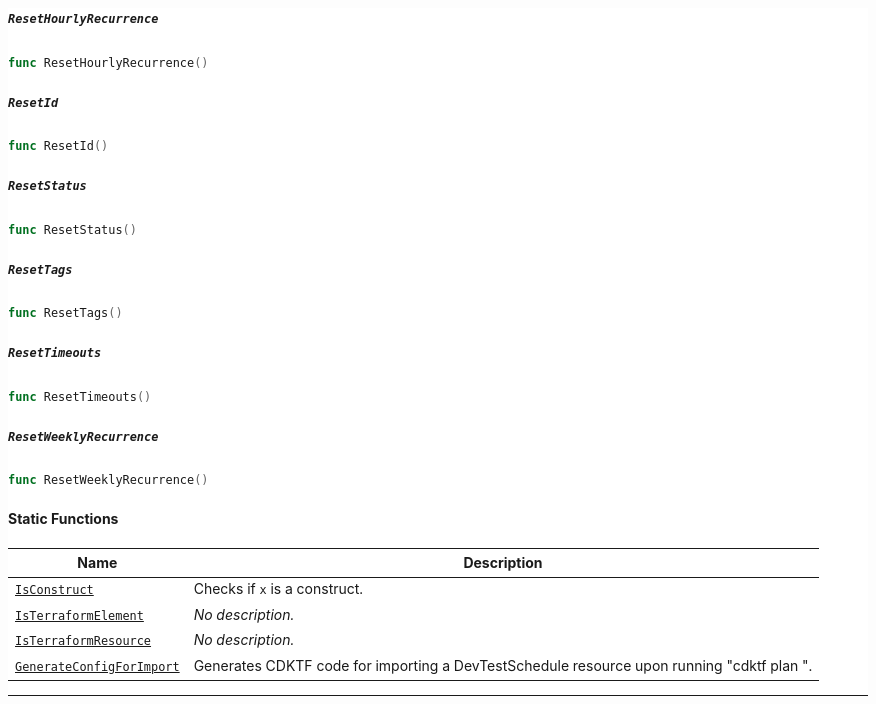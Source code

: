 ##### `ResetHourlyRecurrence` <a name="ResetHourlyRecurrence" id="@cdktf/provider-azurerm.devTestSchedule.DevTestSchedule.resetHourlyRecurrence"></a>

```go
func ResetHourlyRecurrence()
```

##### `ResetId` <a name="ResetId" id="@cdktf/provider-azurerm.devTestSchedule.DevTestSchedule.resetId"></a>

```go
func ResetId()
```

##### `ResetStatus` <a name="ResetStatus" id="@cdktf/provider-azurerm.devTestSchedule.DevTestSchedule.resetStatus"></a>

```go
func ResetStatus()
```

##### `ResetTags` <a name="ResetTags" id="@cdktf/provider-azurerm.devTestSchedule.DevTestSchedule.resetTags"></a>

```go
func ResetTags()
```

##### `ResetTimeouts` <a name="ResetTimeouts" id="@cdktf/provider-azurerm.devTestSchedule.DevTestSchedule.resetTimeouts"></a>

```go
func ResetTimeouts()
```

##### `ResetWeeklyRecurrence` <a name="ResetWeeklyRecurrence" id="@cdktf/provider-azurerm.devTestSchedule.DevTestSchedule.resetWeeklyRecurrence"></a>

```go
func ResetWeeklyRecurrence()
```

#### Static Functions <a name="Static Functions" id="Static Functions"></a>

| **Name** | **Description** |
| --- | --- |
| <code><a href="#@cdktf/provider-azurerm.devTestSchedule.DevTestSchedule.isConstruct">IsConstruct</a></code> | Checks if `x` is a construct. |
| <code><a href="#@cdktf/provider-azurerm.devTestSchedule.DevTestSchedule.isTerraformElement">IsTerraformElement</a></code> | *No description.* |
| <code><a href="#@cdktf/provider-azurerm.devTestSchedule.DevTestSchedule.isTerraformResource">IsTerraformResource</a></code> | *No description.* |
| <code><a href="#@cdktf/provider-azurerm.devTestSchedule.DevTestSchedule.generateConfigForImport">GenerateConfigForImport</a></code> | Generates CDKTF code for importing a DevTestSchedule resource upon running "cdktf plan <stack-name>". |

---